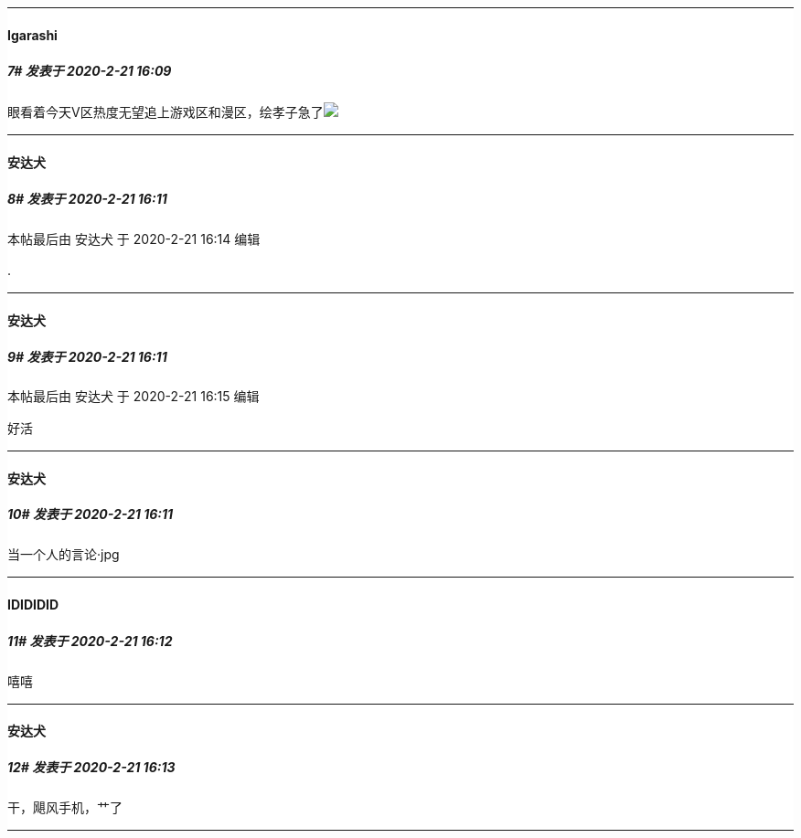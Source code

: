
*****

####  Igarashi  
##### 7#       发表于 2020-2-21 16:09


眼看着今天V区热度无望追上游戏区和漫区，绘孝子急了<img src="https://static.saraba1st.com/image/smiley/face2017/053.png" referrerpolicy="no-referrer">


*****

####  安达犬  
##### 8#       发表于 2020-2-21 16:11


 本帖最后由 安达犬 于 2020-2-21 16:14 编辑 

.


*****

####  安达犬  
##### 9#       发表于 2020-2-21 16:11


 本帖最后由 安达犬 于 2020-2-21 16:15 编辑 

好活


*****

####  安达犬  
##### 10#       发表于 2020-2-21 16:11


当一个人的言论·jpg


*****

####  IDIDIDID  
##### 11#       发表于 2020-2-21 16:12


嘻嘻


*****

####  安达犬  
##### 12#       发表于 2020-2-21 16:13


干，飓风手机，艹了


*****
